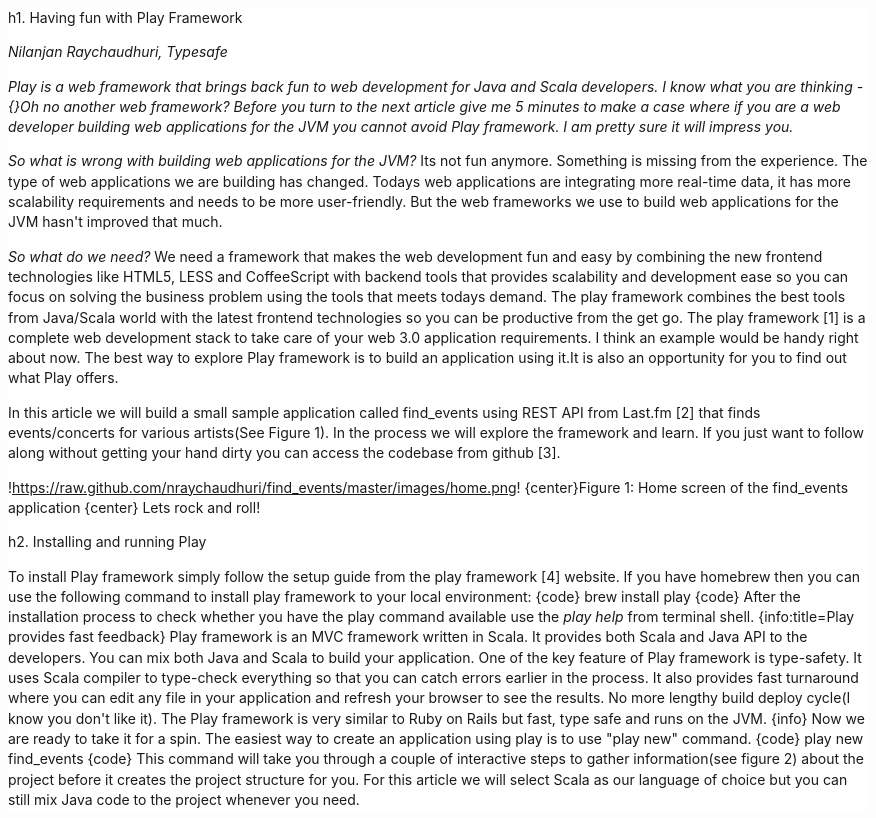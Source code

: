 h1. Having fun with Play Framework

_Nilanjan Raychaudhuri, Typesafe_

*Play is a web framework that brings back fun to web development for Java and Scala developers. I know what you are thinking -* *{_}Oh no another web framework?_* *Before you turn to the next article give me 5 minutes to make a case where if you are a web developer building web applications for the JVM you cannot avoid Play framework. I am pretty sure it will impress you.*

*So what is wrong with building web applications for the JVM?* Its not fun anymore. Something is missing from the experience. The type of web applications we are building has changed. Todays web applications are integrating more real-time data, it has more scalability requirements and needs to be more user-friendly. But the web frameworks we use to build web applications for the JVM hasn't improved that much.

*So what do we need?* We need a framework that makes the web development fun and easy by combining the new frontend technologies like HTML5, LESS and CoffeeScript with backend tools that provides scalability and development ease so you can focus on solving the business problem using the tools that meets todays demand. The play framework combines the best tools from Java/Scala world with the latest frontend technologies so you can be productive from the get go. The play framework \[1\] is a complete web development stack to take care of your web 3.0 application requirements. I think an example would be handy right about now. The best way to explore Play framework is to build an application using it.It is also an opportunity for you to find out what Play offers.

In this article we will build a small sample application called find_events using REST API from Last.fm \[2\] that finds events/concerts for various artists(See Figure 1). In the process we will explore the framework and learn. If you just want to follow along without getting your hand dirty you can access the codebase from github \[3\].

!https://raw.github.com/nraychaudhuri/find_events/master/images/home.png!
{center}Figure 1: Home screen of the find_events application
{center}
Lets rock and roll\!

h2. Installing and running Play

To install Play framework simply follow the setup guide from the play framework \[4\] website. If you have homebrew then you can use the following command to install play framework to your local environment:
{code}
brew install play
{code}
After the installation process to check whether you have the play command available use the _play help_ from terminal shell.
{info:title=Play provides fast feedback}
Play framework is an MVC framework written in Scala. It provides both Scala and Java API to the developers. You can mix both Java and Scala to build your application. One of the key feature of Play framework is type-safety. It uses Scala compiler to type-check everything so that you can catch errors earlier in the process. It also provides fast turnaround where you can edit any file in your application and refresh your browser to see the results. No more lengthy build deploy cycle(I know you don't like it). The Play framework is very similar to Ruby on Rails but fast, type safe and runs on the JVM.
{info}
Now we are ready to take it for a spin. The easiest way to create an application using play is to use "play new" command.
{code}
play new find_events
{code}
This command will take you through a couple of interactive steps to gather information(see figure 2) about the project before it creates the project structure for you. For this article we will select Scala as our language of choice but you can still mix Java code to the project whenever you need.
